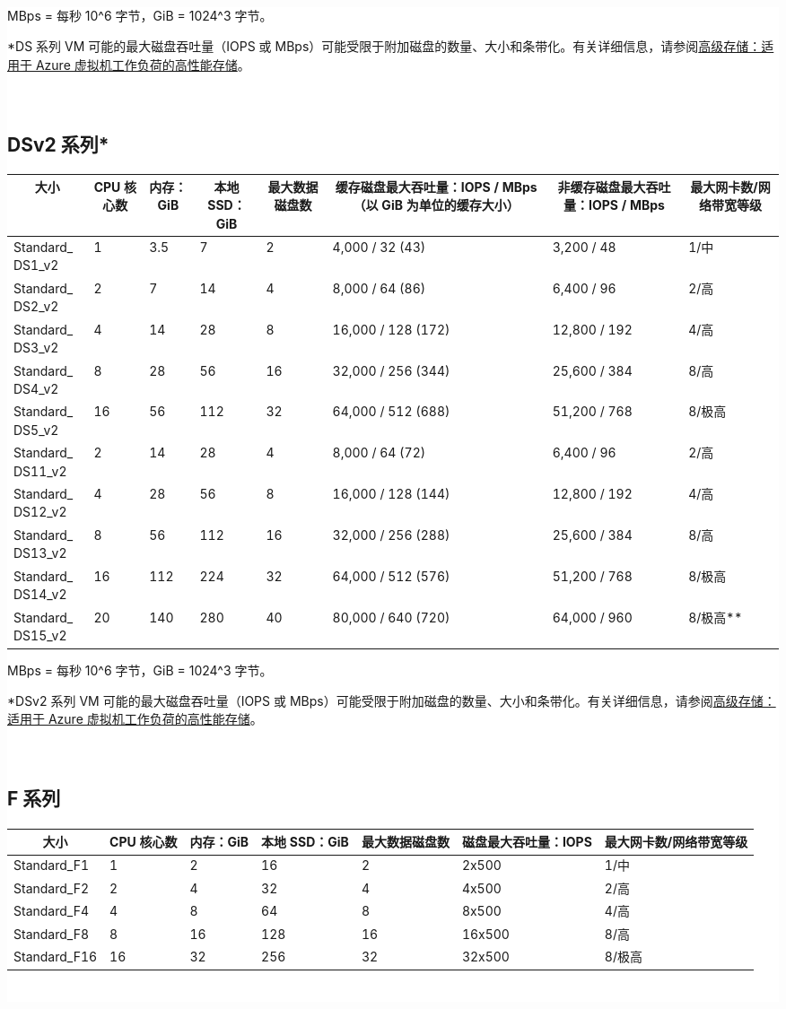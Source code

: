 MBps = 每秒 10^6 字节，GiB = 1024^3 字节。

*DS 系列 VM 可能的最大磁盘吞吐量（IOPS 或 MBps）可能受限于附加磁盘的数量、大小和条带化。有关详细信息，请参阅[高级存储：适用于 Azure 虚拟机工作负荷的高性能存储](/documentation/articles/storage-premium-storage/)。



<br>  


## <a name="dsv2-series"></a>DSv2 系列*
| 大小 | CPU 核心数 | 内存：GiB | 本地 SSD：GiB | 最大数据磁盘数 | 缓存磁盘最大吞吐量：IOPS / MBps（以 GiB 为单位的缓存大小） | 非缓存磁盘最大吞吐量：IOPS / MBps | 最大网卡数/网络带宽等级 |
| --- | --- | --- | --- | --- | --- | --- | --- |
| Standard\_DS1\_v2 |1 |3\.5 |7 |2 |4,000 / 32 (43) |3,200 / 48 |1/中 |
| Standard\_DS2\_v2 |2 |7 |14 |4 |8,000 / 64 (86) |6,400 / 96 |2/高 |
| Standard\_DS3\_v2 |4 |14 |28 |8 |16,000 / 128 (172) |12,800 / 192 |4/高 |
| Standard\_DS4\_v2 |8 |28 |56 |16 |32,000 / 256 (344) |25,600 / 384 |8/高 |
| Standard\_DS5\_v2 |16 |56 |112 |32 |64,000 / 512 (688) |51,200 / 768 |8/极高 |
| Standard\_DS11\_v2 |2 |14 |28 |4 |8,000 / 64 (72) |6,400 / 96 |2/高 |
| Standard\_DS12\_v2 |4 |28 |56 |8 |16,000 / 128 (144) |12,800 / 192 |4/高 |
| Standard\_DS13\_v2 |8 |56 |112 |16 |32,000 / 256 (288) |25,600 / 384 |8/高 |
| Standard\_DS14\_v2 |16 |112 |224 |32 |64,000 / 512 (576) |51,200 / 768 |8/极高 |
| Standard\_DS15\_v2 |20 |140 |280 |40 |80,000 / 640 (720) |64,000 / 960 |8/极高** |

MBps = 每秒 10^6 字节，GiB = 1024^3 字节。

*DSv2 系列 VM 可能的最大磁盘吞吐量（IOPS 或 MBps）可能受限于附加磁盘的数量、大小和条带化。有关详细信息，请参阅[高级存储：适用于 Azure 虚拟机工作负荷的高性能存储](/documentation/articles/storage-premium-storage/)。


<br>  


## <a name="f-series"></a>F 系列
| 大小 | CPU 核心数 | 内存：GiB | 本地 SSD：GiB | 最大数据磁盘数 | 磁盘最大吞吐量：IOPS | 最大网卡数/网络带宽等级 |
| --- | --- | --- | --- | --- | --- | --- |
| Standard\_F1 |1 |2 |16 |2 |2x500 |1/中 |
| Standard\_F2 |2 |4 |32 |4 |4x500 |2/高 |
| Standard\_F4 |4 |8 |64 |8 |8x500 |4/高 |
| Standard\_F8 |8 |16 |128 |16 |16x500 |8/高 |
| Standard\_F16 |16 |32 |256 |32 |32x500 |8/极高 |

<br>  

